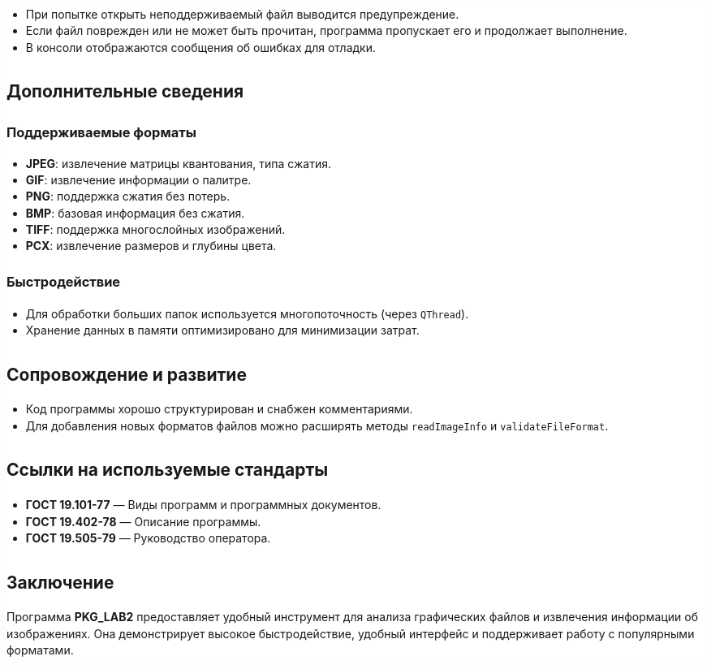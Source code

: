 - При попытке открыть неподдерживаемый файл выводится предупреждение.
- Если файл поврежден или не может быть прочитан, программа пропускает его и продолжает выполнение.
- В консоли отображаются сообщения об ошибках для отладки.

## Дополнительные сведения

### Поддерживаемые форматы

- **JPEG**: извлечение матрицы квантования, типа сжатия.
- **GIF**: извлечение информации о палитре.
- **PNG**: поддержка сжатия без потерь.
- **BMP**: базовая информация без сжатия.
- **TIFF**: поддержка многослойных изображений.
- **PCX**: извлечение размеров и глубины цвета.

### Быстродействие

- Для обработки больших папок используется многопоточность (через `QThread`).
- Хранение данных в памяти оптимизировано для минимизации затрат.

## Сопровождение и развитие

- Код программы хорошо структурирован и снабжен комментариями.
- Для добавления новых форматов файлов можно расширять методы `readImageInfo` и `validateFileFormat`.

## Ссылки на используемые стандарты

- **ГОСТ 19.101-77** — Виды программ и программных документов.
- **ГОСТ 19.402-78** — Описание программы.
- **ГОСТ 19.505-79** — Руководство оператора.

## Заключение

Программа **PKG_LAB2** предоставляет удобный инструмент для анализа графических файлов и извлечения информации об изображениях. Она демонстрирует высокое быстродействие, удобный интерфейс и поддерживает работу с популярными форматами.
